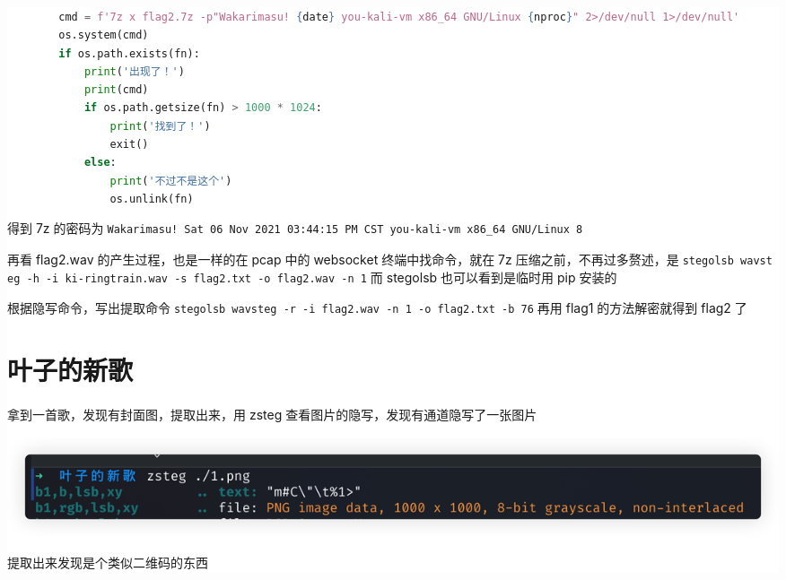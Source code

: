 ```python
		cmd = f'7z x flag2.7z -p"Wakarimasu! {date} you-kali-vm x86_64 GNU/Linux {nproc}" 2>/dev/null 1>/dev/null'
		os.system(cmd)
		if os.path.exists(fn):
			print('出现了！')
			print(cmd)
			if os.path.getsize(fn) > 1000 * 1024:
				print('找到了！')
				exit()
			else:
				print('不过不是这个')
				os.unlink(fn)
```

得到 7z 的密码为 `Wakarimasu! Sat 06 Nov 2021 03:44:15 PM CST you-kali-vm x86_64 GNU/Linux 8`

再看 flag2.wav 的产生过程，也是一样的在 pcap 中的 websocket 终端中找命令，就在 7z 压缩之前，不再过多赘述，是 `stegolsb wavsteg -h -i ki-ringtrain.wav -s flag2.txt -o flag2.wav -n 1` 而 stegolsb 也可以看到是临时用 pip 安装的

根据隐写命令，写出提取命令 `stegolsb wavsteg -r -i flag2.wav -n 1 -o flag2.txt -b 76` 再用 flag1 的方法解密就得到 flag2 了

# 叶子的新歌

拿到一首歌，发现有封面图，提取出来，用 zsteg 查看图片的隐写，发现有通道隐写了一张图片

![image-20211121114544607](assets/image-20211121114544607.png)

提取出来发现是个类似二维码的东西
